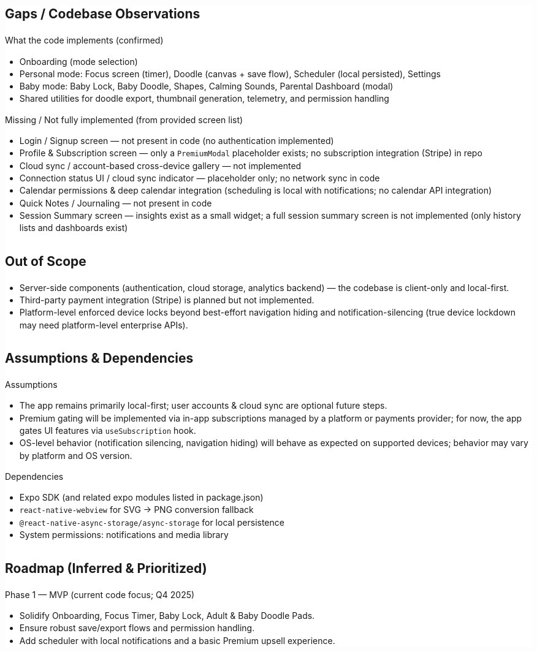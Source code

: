 ## Gaps / Codebase Observations

What the code implements (confirmed)

- Onboarding (mode selection)
- Personal mode: Focus screen (timer), Doodle (canvas + save flow), Scheduler (local persisted), Settings
- Baby mode: Baby Lock, Baby Doodle, Shapes, Calming Sounds, Parental Dashboard (modal)
- Shared utilities for doodle export, thumbnail generation, telemetry, and permission handling

Missing / Not fully implemented (from provided screen list)

- Login / Signup screen — not present in code (no authentication implemented)
- Profile & Subscription screen — only a `PremiumModal` placeholder exists; no subscription integration (Stripe) in repo
- Cloud sync / account-based cross-device gallery — not implemented
- Connection status UI / cloud sync indicator — placeholder only; no network sync in code
- Calendar permissions & deep calendar integration (scheduling is local with notifications; no calendar API integration)
- Quick Notes / Journaling — not present in code
- Session Summary screen — insights exist as a small widget; a full session summary screen is not implemented (only history lists and dashboards exist)

## Out of Scope

- Server-side components (authentication, cloud storage, analytics backend) — the codebase is client-only and local-first.
- Third-party payment integration (Stripe) is planned but not implemented.
- Platform-level enforced device locks beyond best-effort navigation hiding and notification-silencing (true device lockdown may need platform-level enterprise APIs).

## Assumptions & Dependencies

Assumptions

- The app remains primarily local-first; user accounts & cloud sync are optional future steps.
- Premium gating will be implemented via in-app subscriptions managed by a platform or payments provider; for now, the app gates UI features via `useSubscription` hook.
- OS-level behavior (notification silencing, navigation hiding) will behave as expected on supported devices; behavior may vary by platform and OS version.

Dependencies

- Expo SDK (and related expo modules listed in package.json)
- `react-native-webview` for SVG → PNG conversion fallback
- `@react-native-async-storage/async-storage` for local persistence
- System permissions: notifications and media library

## Roadmap (Inferred & Prioritized)

Phase 1 — MVP (current code focus; Q4 2025)

- Solidify Onboarding, Focus Timer, Baby Lock, Adult & Baby Doodle Pads.
- Ensure robust save/export flows and permission handling.
- Add scheduler with local notifications and a basic Premium upsell experience.
